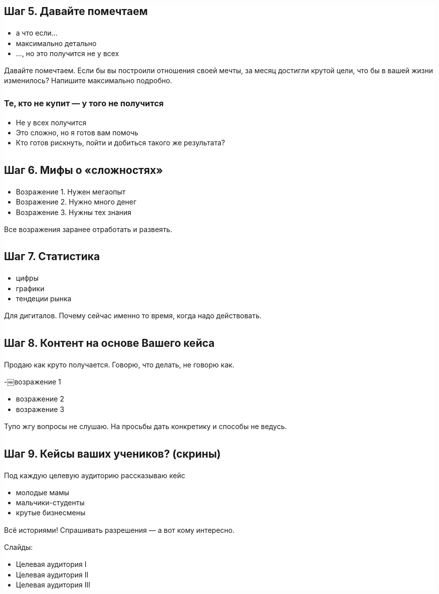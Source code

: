 ## Шаг 5. Давайте помечтаем

- а что если...
- максимально детально
- ..., но это получится не у всех

Давайте помечтаем. Если бы вы построили отношения своей мечты, за месяц достигли крутой цели, что бы в вашей жизни изменилось? Напишите максимально подробно.

### Те, кто не купит — у того не получится

- Не у всех получится
- Это сложно, но я готов вам помочь
- Кто готов рискнуть, пойти и добиться такого же результата?

## Шаг 6. Мифы о «сложностях»

- Возражение 1. Нужен мегаопыт
- Возражение 2. Нужно много денег
- Возражение 3. Нужны тех знания

Все возражения заранее отработать и развеять.

## Шаг 7. Статистика

- цифры
- графики
- тендеции рынка

Для дигиталов. Почему сейчас именно то время, когда надо действовать.

## Шаг 8. Контент на основе Вашего кейса

Продаю как круто получается. Говорю, что делать, не говорю как.

-￼возражение 1
- возражение 2
- возражение 3

Тупо жгу вопросы не слушаю. На просьбы дать конкретику и способы не ведусь.

## Шаг 9. Кейсы ваших учеников? (скрины)

Под каждую целевую аудиторию рассказываю кейс

- молодые мамы
- мальчики-студенты
- крутые бизнесмены

Всё историями! Спрашивать разрешения — а вот кому интересно.

Слайды: 

- Целевая аудитория I
- Целевая аудитория II
- Целевая аудитория III
